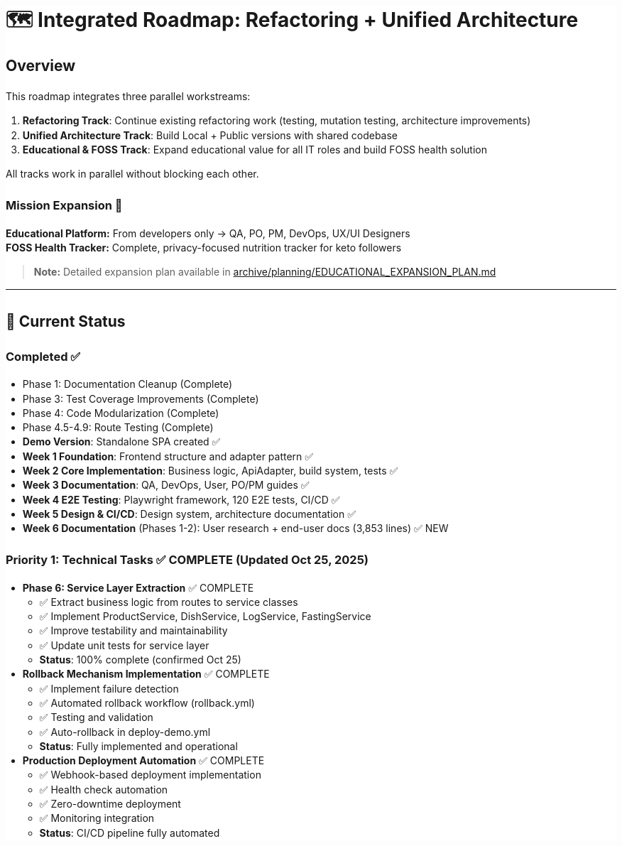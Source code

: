 # 🗺️ Integrated Roadmap: Refactoring + Unified Architecture

## Overview

This roadmap integrates three parallel workstreams:
1. **Refactoring Track**: Continue existing refactoring work (testing, mutation testing, architecture improvements)
2. **Unified Architecture Track**: Build Local + Public versions with shared codebase
3. **Educational & FOSS Track**: Expand educational value for all IT roles and build FOSS health solution

All tracks work in parallel without blocking each other.

### Mission Expansion 🎯

**Educational Platform:** From developers only → QA, PO, PM, DevOps, UX/UI Designers  
**FOSS Health Tracker:** Complete, privacy-focused nutrition tracker for keto followers

> **Note:** Detailed expansion plan available in [archive/planning/EDUCATIONAL_EXPANSION_PLAN.md](archive/planning/EDUCATIONAL_EXPANSION_PLAN.md)

---

## 🎯 Current Status

### Completed ✅
- Phase 1: Documentation Cleanup (Complete)
- Phase 3: Test Coverage Improvements (Complete)
- Phase 4: Code Modularization (Complete)
- Phase 4.5-4.9: Route Testing (Complete)
- **Demo Version**: Standalone SPA created ✅
- **Week 1 Foundation**: Frontend structure and adapter pattern ✅
- **Week 2 Core Implementation**: Business logic, ApiAdapter, build system, tests ✅
- **Week 3 Documentation**: QA, DevOps, User, PO/PM guides ✅
- **Week 4 E2E Testing**: Playwright framework, 120 E2E tests, CI/CD ✅
- **Week 5 Design & CI/CD**: Design system, architecture documentation ✅
- **Week 6 Documentation** (Phases 1-2): User research + end-user docs (3,853 lines) ✅ NEW

### Priority 1: Technical Tasks ✅ COMPLETE (Updated Oct 25, 2025)
- **Phase 6: Service Layer Extraction** ✅ COMPLETE
  - ✅ Extract business logic from routes to service classes
  - ✅ Implement ProductService, DishService, LogService, FastingService
  - ✅ Improve testability and maintainability
  - ✅ Update unit tests for service layer
  - **Status**: 100% complete (confirmed Oct 25)
- **Rollback Mechanism Implementation** ✅ COMPLETE
  - ✅ Implement failure detection
  - ✅ Automated rollback workflow (rollback.yml)
  - ✅ Testing and validation
  - ✅ Auto-rollback in deploy-demo.yml
  - **Status**: Fully implemented and operational
- **Production Deployment Automation** ✅ COMPLETE
  - ✅ Webhook-based deployment implementation
  - ✅ Health check automation
  - ✅ Zero-downtime deployment
  - ✅ Monitoring integration
  - **Status**: CI/CD pipeline fully automated

